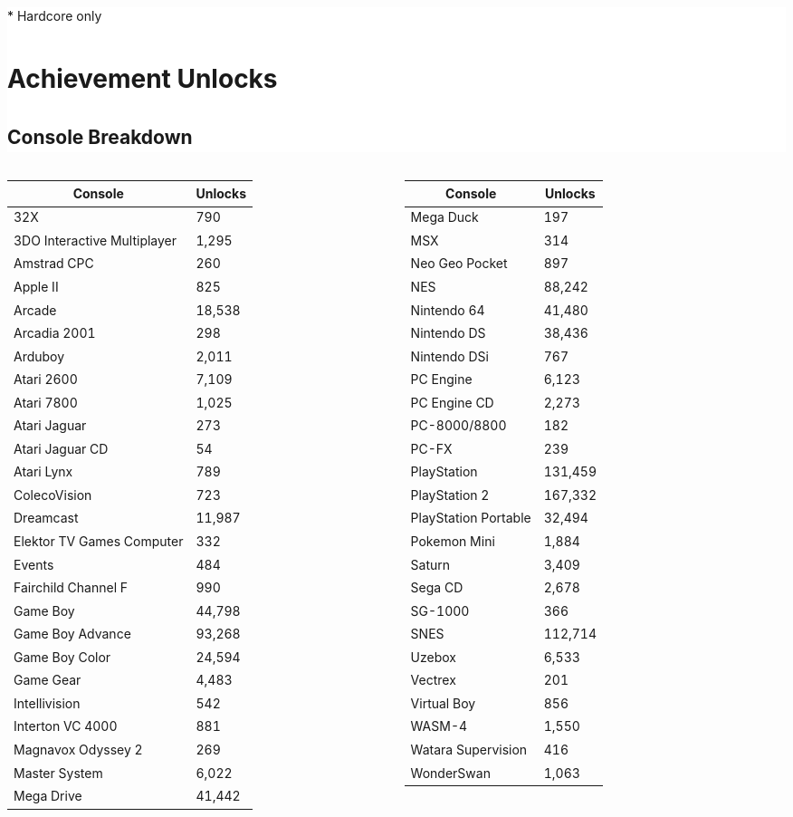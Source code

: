 \* Hardcore only

# Achievement Unlocks

## Console Breakdown 
<div>
    <div style='width:49%;display:inline-block;float:left'>
    <table><thead><tr><th>Console</th><th>Unlocks</th></tr></thead><tbody>
        <tr><td>32X                         </td><td>790</td></tr>
        <tr><td>3DO Interactive Multiplayer </td><td>1,295</td></tr>
        <tr><td>Amstrad CPC                 </td><td>260</td></tr>
        <tr><td>Apple II                    </td><td>825</td></tr>
        <tr><td>Arcade                      </td><td>18,538</td></tr>
        <tr><td>Arcadia 2001                </td><td>298</td></tr>
        <tr><td>Arduboy                     </td><td>2,011</td></tr>
        <tr><td>Atari 2600                  </td><td>7,109</td></tr>
        <tr><td>Atari 7800                  </td><td>1,025</td></tr>
        <tr><td>Atari Jaguar                </td><td>273</td></tr>
        <tr><td>Atari Jaguar CD             </td><td>54</td></tr>
        <tr><td>Atari Lynx                  </td><td>789</td></tr>
        <tr><td>ColecoVision                </td><td>723</td></tr>
        <tr><td>Dreamcast                   </td><td>11,987</td></tr>
        <tr><td>Elektor TV Games Computer   </td><td>332</td></tr>
        <tr><td>Events                      </td><td>484</td></tr>
        <tr><td>Fairchild Channel F         </td><td>990</td></tr>
        <tr><td>Game Boy                    </td><td>44,798</td></tr>
        <tr><td>Game Boy Advance            </td><td>93,268</td></tr>
        <tr><td>Game Boy Color              </td><td>24,594</td></tr>
        <tr><td>Game Gear                   </td><td>4,483</td></tr>
        <tr><td>Intellivision               </td><td>542</td></tr>
        <tr><td>Interton VC 4000            </td><td>881</td></tr>
        <tr><td>Magnavox Odyssey 2          </td><td>269</td></tr>
        <tr><td>Master System               </td><td>6,022</td></tr>
        <tr><td>Mega Drive                  </td><td>41,442</td></tr>
    </tbody></table>
    </div> <div style='width:49%;display:inline-block;float:right'>
    <table><thead><tr><th>Console</th><th>Unlocks</th></tr></thead><tbody>
        <tr><td>Mega Duck                   </td><td>197</td></tr>
        <tr><td>MSX                         </td><td>314</td></tr>
        <tr><td>Neo Geo Pocket              </td><td>897</td></tr>
        <tr><td>NES                         </td><td>88,242</td></tr>
        <tr><td>Nintendo 64                 </td><td>41,480</td></tr>
        <tr><td>Nintendo DS                 </td><td>38,436</td></tr>
        <tr><td>Nintendo DSi                </td><td>767</td></tr>
        <tr><td>PC Engine                   </td><td>6,123</td></tr>
        <tr><td>PC Engine CD                </td><td>2,273</td></tr>
        <tr><td>PC-8000/8800                </td><td>182</td></tr>
        <tr><td>PC-FX                       </td><td>239</td></tr>
        <tr><td>PlayStation                 </td><td>131,459</td></tr>
        <tr><td>PlayStation 2               </td><td>167,332</td></tr>
        <tr><td>PlayStation Portable        </td><td>32,494</td></tr>
        <tr><td>Pokemon Mini                </td><td>1,884</td></tr>
        <tr><td>Saturn                      </td><td>3,409</td></tr>
        <tr><td>Sega CD                     </td><td>2,678</td></tr>
        <tr><td>SG-1000                     </td><td>366</td></tr>
        <tr><td>SNES                        </td><td>112,714</td></tr>
        <tr><td>Uzebox                      </td><td>6,533</td></tr>
        <tr><td>Vectrex                     </td><td>201</td></tr>
        <tr><td>Virtual Boy                 </td><td>856</td></tr>
        <tr><td>WASM-4                      </td><td>1,550</td></tr>
        <tr><td>Watara Supervision          </td><td>416</td></tr>
        <tr><td>WonderSwan                  </td><td>1,063</td></tr>